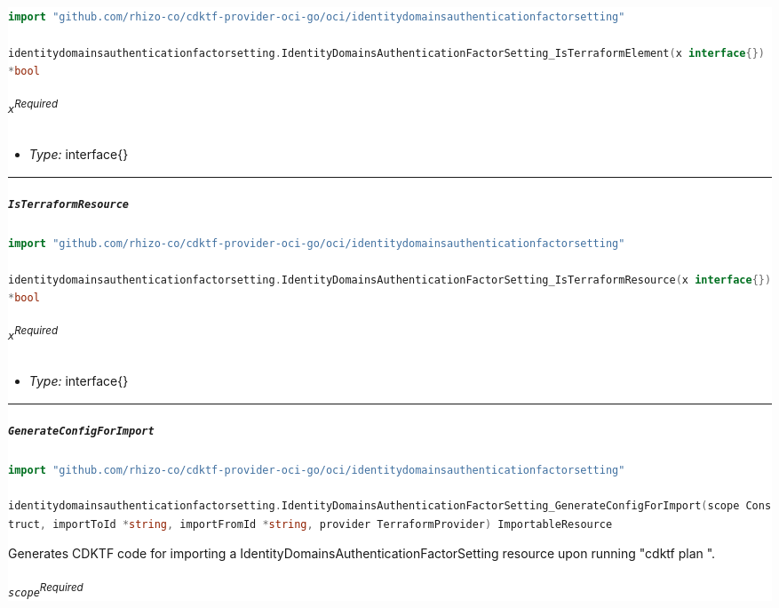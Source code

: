 ```go
import "github.com/rhizo-co/cdktf-provider-oci-go/oci/identitydomainsauthenticationfactorsetting"

identitydomainsauthenticationfactorsetting.IdentityDomainsAuthenticationFactorSetting_IsTerraformElement(x interface{}) *bool
```

###### `x`<sup>Required</sup> <a name="x" id="rhizo-co-terraform-provider-oci.identityDomainsAuthenticationFactorSetting.IdentityDomainsAuthenticationFactorSetting.isTerraformElement.parameter.x"></a>

- *Type:* interface{}

---

##### `IsTerraformResource` <a name="IsTerraformResource" id="rhizo-co-terraform-provider-oci.identityDomainsAuthenticationFactorSetting.IdentityDomainsAuthenticationFactorSetting.isTerraformResource"></a>

```go
import "github.com/rhizo-co/cdktf-provider-oci-go/oci/identitydomainsauthenticationfactorsetting"

identitydomainsauthenticationfactorsetting.IdentityDomainsAuthenticationFactorSetting_IsTerraformResource(x interface{}) *bool
```

###### `x`<sup>Required</sup> <a name="x" id="rhizo-co-terraform-provider-oci.identityDomainsAuthenticationFactorSetting.IdentityDomainsAuthenticationFactorSetting.isTerraformResource.parameter.x"></a>

- *Type:* interface{}

---

##### `GenerateConfigForImport` <a name="GenerateConfigForImport" id="rhizo-co-terraform-provider-oci.identityDomainsAuthenticationFactorSetting.IdentityDomainsAuthenticationFactorSetting.generateConfigForImport"></a>

```go
import "github.com/rhizo-co/cdktf-provider-oci-go/oci/identitydomainsauthenticationfactorsetting"

identitydomainsauthenticationfactorsetting.IdentityDomainsAuthenticationFactorSetting_GenerateConfigForImport(scope Construct, importToId *string, importFromId *string, provider TerraformProvider) ImportableResource
```

Generates CDKTF code for importing a IdentityDomainsAuthenticationFactorSetting resource upon running "cdktf plan <stack-name>".

###### `scope`<sup>Required</sup> <a name="scope" id="rhizo-co-terraform-provider-oci.identityDomainsAuthenticationFactorSetting.IdentityDomainsAuthenticationFactorSetting.generateConfigForImport.parameter.scope"></a>

